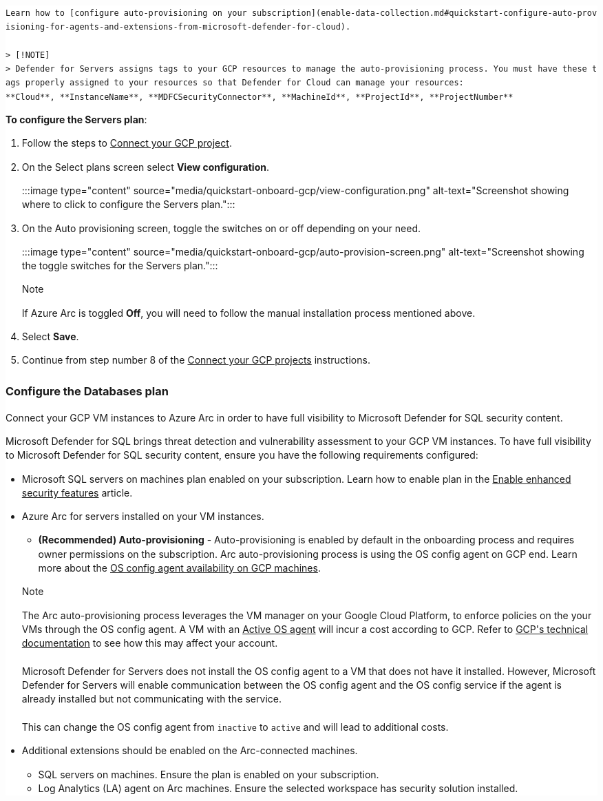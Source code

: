     Learn how to [configure auto-provisioning on your subscription](enable-data-collection.md#quickstart-configure-auto-provisioning-for-agents-and-extensions-from-microsoft-defender-for-cloud).

    > [!NOTE]
    > Defender for Servers assigns tags to your GCP resources to manage the auto-provisioning process. You must have these tags properly assigned to your resources so that Defender for Cloud can manage your resources:
    **Cloud**, **InstanceName**, **MDFCSecurityConnector**, **MachineId**, **ProjectId**, **ProjectNumber**

**To configure the Servers plan**:

1. Follow the steps to [Connect your GCP project](#connect-your-gcp-project).

1. On the Select plans screen select **View configuration**.

    :::image type="content" source="media/quickstart-onboard-gcp/view-configuration.png" alt-text="Screenshot showing where to click to configure the Servers plan.":::

1. On the Auto provisioning screen, toggle the switches on or off depending on your need.

    :::image type="content" source="media/quickstart-onboard-gcp/auto-provision-screen.png" alt-text="Screenshot showing the toggle switches for the Servers plan.":::

    > [!Note]
    > If Azure Arc is toggled **Off**, you will need to follow the manual installation process mentioned above. 

1. Select **Save**. 

1. Continue from step number 8 of the [Connect your GCP projects](#connect-your-gcp-projects) instructions. 

### Configure the Databases plan

Connect your GCP VM instances to Azure Arc in order to have full visibility to Microsoft Defender for SQL security content.

Microsoft Defender for SQL brings threat detection and vulnerability assessment to your GCP VM instances.
To have full visibility to Microsoft Defender for SQL security content, ensure you have the following requirements configured:

- Microsoft SQL servers on machines plan enabled on your subscription. Learn how to enable plan in the [Enable enhanced security features](quickstart-enable-database-protections.md) article.

- Azure Arc for servers installed on your VM instances.
    - **(Recommended) Auto-provisioning** - Auto-provisioning is enabled by default in the onboarding process and requires owner permissions on the subscription. Arc auto-provisioning process is using the OS config agent on GCP end. Learn more about the [OS config agent availability on GCP machines](https://cloud.google.com/compute/docs/images/os-details#vm-manager).

    > [!NOTE]
    > The Arc auto-provisioning process leverages the VM manager on your Google Cloud Platform, to enforce policies on the your VMs through the OS config agent. A VM with an [Active OS agent](https://cloud.google.com/compute/docs/manage-os#agent-state) will incur a cost according to GCP. Refer to [GCP's technical documentation](https://cloud.google.com/compute/docs/vm-manager#pricing) to see how this may affect your account.
    > <br><br> Microsoft Defender for Servers does not install the OS config agent to a VM that does not have it installed. However, Microsoft Defender for Servers will enable communication between the OS config agent and the OS config service if the agent is already installed but not communicating with the service. 
    > <br><br> This can change the OS config agent from `inactive` to `active` and will lead to additional costs.   
- Additional extensions should be enabled on the Arc-connected machines.
    - SQL servers on machines. Ensure the plan is enabled on your subscription.    
    - Log Analytics (LA) agent on Arc machines. Ensure the selected workspace has security solution installed.
